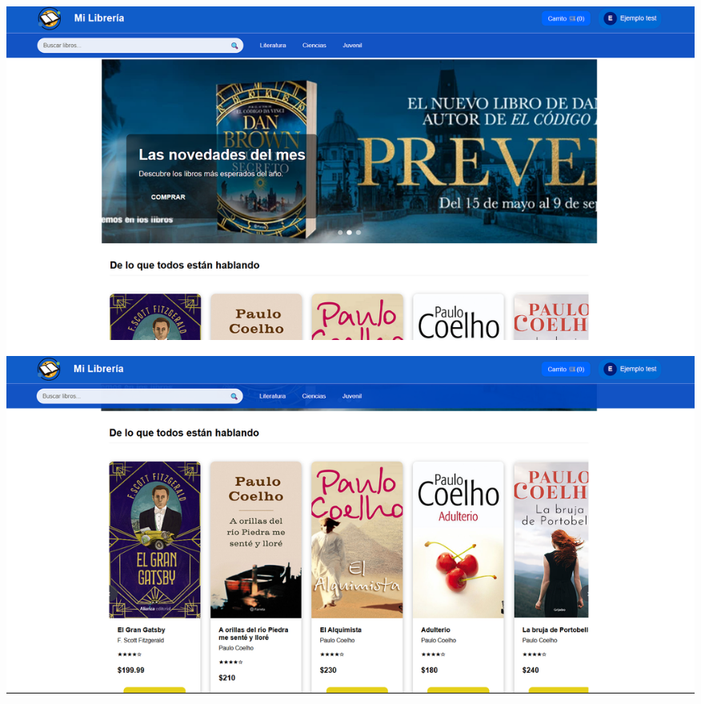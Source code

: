 ![Inicio](capturas-libreria/capturas-usuario/home.png)

![Inicio](capturas-libreria/capturas-usuario/home1.png)
